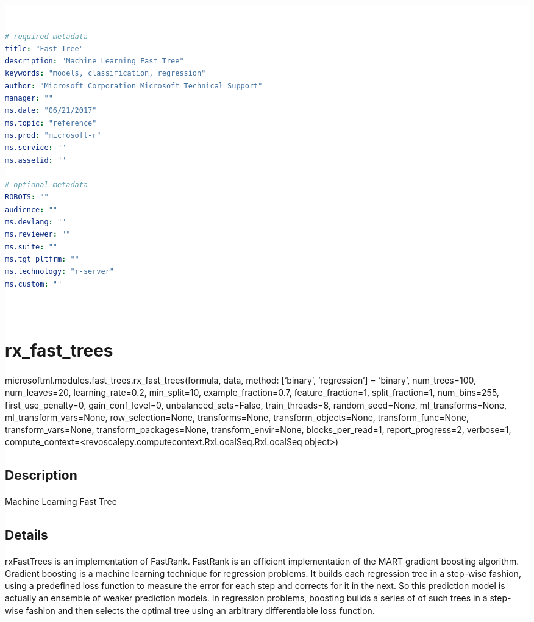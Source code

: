 ```yaml
--- 
 
# required metadata 
title: "Fast Tree" 
description: "Machine Learning Fast Tree" 
keywords: "models, classification, regression" 
author: "Microsoft Corporation Microsoft Technical Support" 
manager: "" 
ms.date: "06/21/2017" 
ms.topic: "reference" 
ms.prod: "microsoft-r" 
ms.service: "" 
ms.assetid: "" 
 
# optional metadata 
ROBOTS: "" 
audience: "" 
ms.devlang: "" 
ms.reviewer: "" 
ms.suite: "" 
ms.tgt_pltfrm: "" 
ms.technology: "r-server" 
ms.custom: "" 
 
---
```


# rx_fast_trees

microsoftml.modules.fast_trees.rx_fast_trees(formula, data, method: [‘binary’, ’regression’] = ‘binary’, num_trees=100, num_leaves=20, learning_rate=0.2, min_split=10, example_fraction=0.7, feature_fraction=1, split_fraction=1, num_bins=255, first_use_penalty=0, gain_conf_level=0, unbalanced_sets=False, train_threads=8, random_seed=None, ml_transforms=None, ml_transform_vars=None, row_selection=None, transforms=None, transform_objects=None, transform_func=None, transform_vars=None, transform_packages=None, transform_envir=None, blocks_per_read=1, report_progress=2, verbose=1, compute_context=<revoscalepy.computecontext.RxLocalSeq.RxLocalSeq object>)



## Description

Machine Learning Fast Tree


## Details

rxFastTrees is an implementation of FastRank. FastRank is an efficient
implementation of the MART gradient boosting algorithm. Gradient boosting is
a machine learning technique for regression problems. It builds each
regression tree in a step-wise fashion, using a predefined loss function to
measure the error for each step and corrects for it in the next. So this
prediction model is actually an ensemble of weaker prediction models. In
regression problems, boosting builds a series of of such trees in a step-wise
fashion and then selects the optimal tree using an arbitrary differentiable
loss function.
